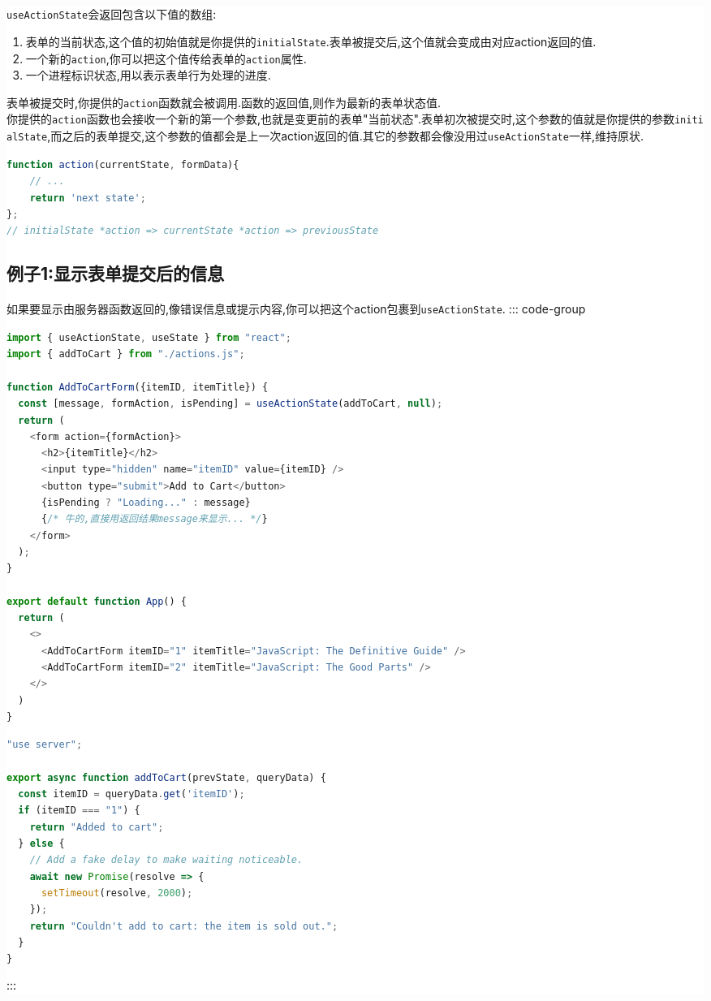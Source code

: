 `useActionState`会返回包含以下值的数组:
1. 表单的当前状态,这个值的初始值就是你提供的`initialState`.表单被提交后,这个值就会变成由对应action返回的值.
2. 一个新的`action`,你可以把这个值传给表单的`action`属性.
3. 一个进程标识状态,用以表示表单行为处理的进度.

表单被提交时,你提供的`action`函数就会被调用.函数的返回值,则作为最新的表单状态值.  
你提供的`action`函数也会接收一个新的第一个参数,也就是变更前的表单"当前状态".表单初次被提交时,这个参数的值就是你提供的参数`initialState`,而之后的表单提交,这个参数的值都会是上一次action返回的值.其它的参数都会像没用过`useActionState`一样,维持原状.
```ts
function action(currentState, formData){
    // ... 
    return 'next state';
};
// initialState *action => currentState *action => previousState
```

## 例子1:显示表单提交后的信息
如果要显示由服务器函数返回的,像错误信息或提示内容,你可以把这个action包裹到`useActionState`.
::: code-group
```js [App.js]
import { useActionState, useState } from "react";
import { addToCart } from "./actions.js";

function AddToCartForm({itemID, itemTitle}) {
  const [message, formAction, isPending] = useActionState(addToCart, null);
  return (
    <form action={formAction}>
      <h2>{itemTitle}</h2>
      <input type="hidden" name="itemID" value={itemID} />
      <button type="submit">Add to Cart</button>
      {isPending ? "Loading..." : message}
      {/* 牛的,直接用返回结果message来显示... */}
    </form>
  );
}

export default function App() {
  return (
    <>
      <AddToCartForm itemID="1" itemTitle="JavaScript: The Definitive Guide" />
      <AddToCartForm itemID="2" itemTitle="JavaScript: The Good Parts" />
    </>
  )
}
```
```js [actions.js]
"use server";

export async function addToCart(prevState, queryData) {
  const itemID = queryData.get('itemID');
  if (itemID === "1") {
    return "Added to cart";
  } else {
    // Add a fake delay to make waiting noticeable.
    await new Promise(resolve => {
      setTimeout(resolve, 2000);
    });
    return "Couldn't add to cart: the item is sold out.";
  }
}
```
:::
